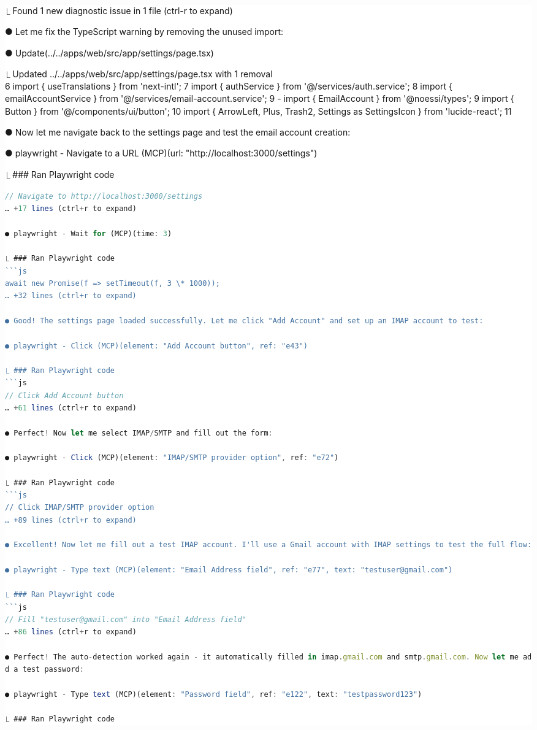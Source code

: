 ⎿ Found 1 new diagnostic issue in 1 file (ctrl-r to expand)

● Let me fix the TypeScript warning by removing the unused import:

● Update(../../apps/web/src/app/settings/page.tsx)

⎿ Updated ../../apps/web/src/app/settings/page.tsx with 1 removal  
 6 import { useTranslations } from 'next-intl';
7 import { authService } from '@/services/auth.service';
8 import { emailAccountService } from '@/services/email-account.service';
9 - import { EmailAccount } from '@noessi/types';
9 import { Button } from '@/components/ui/button';
10 import { ArrowLeft, Plus, Trash2, Settings as SettingsIcon } from 'lucide-react';
11

● Now let me navigate back to the settings page and test the email account creation:

● playwright - Navigate to a URL (MCP)(url: "http://localhost:3000/settings")

⎿ ### Ran Playwright code  
 ```js
// Navigate to http://localhost:3000/settings
… +17 lines (ctrl+r to expand)

● playwright - Wait for (MCP)(time: 3)

⎿ ### Ran Playwright code  
 ```js
await new Promise(f => setTimeout(f, 3 \* 1000));
… +32 lines (ctrl+r to expand)

● Good! The settings page loaded successfully. Let me click "Add Account" and set up an IMAP account to test:

● playwright - Click (MCP)(element: "Add Account button", ref: "e43")

⎿ ### Ran Playwright code  
 ```js
// Click Add Account button
… +61 lines (ctrl+r to expand)

● Perfect! Now let me select IMAP/SMTP and fill out the form:

● playwright - Click (MCP)(element: "IMAP/SMTP provider option", ref: "e72")

⎿ ### Ran Playwright code  
 ```js
// Click IMAP/SMTP provider option
… +89 lines (ctrl+r to expand)

● Excellent! Now let me fill out a test IMAP account. I'll use a Gmail account with IMAP settings to test the full flow:

● playwright - Type text (MCP)(element: "Email Address field", ref: "e77", text: "testuser@gmail.com")

⎿ ### Ran Playwright code  
 ```js
// Fill "testuser@gmail.com" into "Email Address field"
… +86 lines (ctrl+r to expand)

● Perfect! The auto-detection worked again - it automatically filled in imap.gmail.com and smtp.gmail.com. Now let me add a test password:

● playwright - Type text (MCP)(element: "Password field", ref: "e122", text: "testpassword123")

⎿ ### Ran Playwright code  
 ```